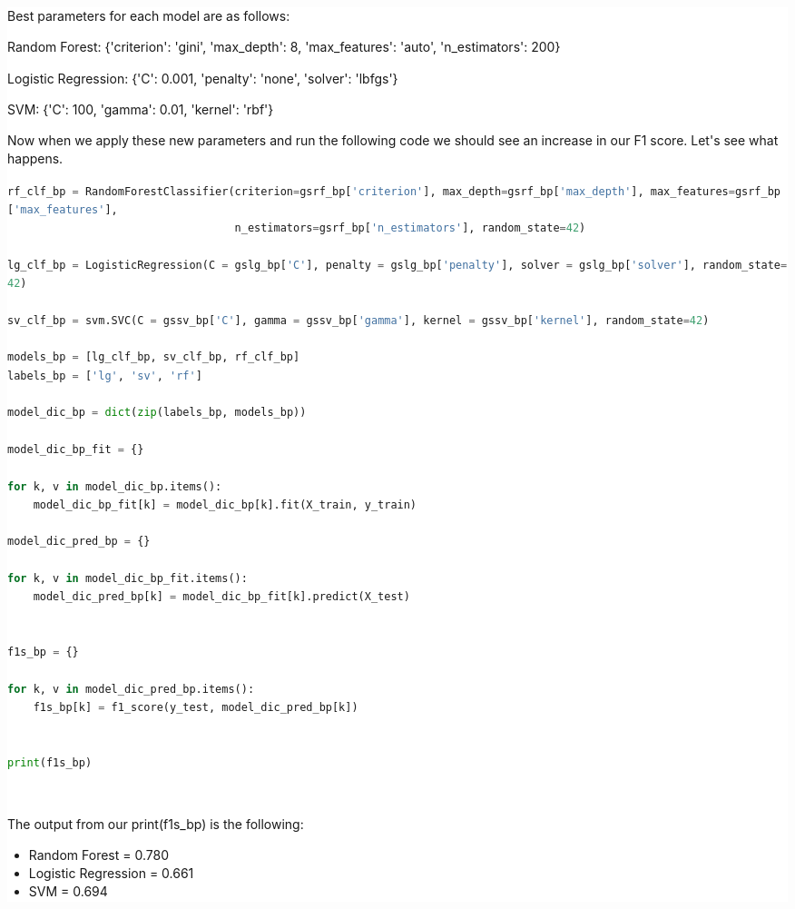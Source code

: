 Best parameters for each model are as follows:

Random Forest:
{'criterion': 'gini', 'max_depth': 8, 'max_features': 'auto', 'n_estimators': 200}

Logistic Regression:
{'C': 0.001, 'penalty': 'none', 'solver': 'lbfgs'}

SVM:
{'C': 100, 'gamma': 0.01, 'kernel': 'rbf'}


Now when we apply these new parameters and run the following code we should see an increase in our F1 score. Let's see what happens.

```python
rf_clf_bp = RandomForestClassifier(criterion=gsrf_bp['criterion'], max_depth=gsrf_bp['max_depth'], max_features=gsrf_bp['max_features'], 
                                   n_estimators=gsrf_bp['n_estimators'], random_state=42)

lg_clf_bp = LogisticRegression(C = gslg_bp['C'], penalty = gslg_bp['penalty'], solver = gslg_bp['solver'], random_state=42)

sv_clf_bp = svm.SVC(C = gssv_bp['C'], gamma = gssv_bp['gamma'], kernel = gssv_bp['kernel'], random_state=42)

models_bp = [lg_clf_bp, sv_clf_bp, rf_clf_bp]
labels_bp = ['lg', 'sv', 'rf']

model_dic_bp = dict(zip(labels_bp, models_bp))

model_dic_bp_fit = {}

for k, v in model_dic_bp.items():
    model_dic_bp_fit[k] = model_dic_bp[k].fit(X_train, y_train)
    
model_dic_pred_bp = {}

for k, v in model_dic_bp_fit.items():
    model_dic_pred_bp[k] = model_dic_bp_fit[k].predict(X_test)
    

f1s_bp = {}

for k, v in model_dic_pred_bp.items():
    f1s_bp[k] = f1_score(y_test, model_dic_pred_bp[k])
    

print(f1s_bp)
```
<br>

The output from our print(f1s_bp) is the following:

* Random Forest = 0.780
* Logistic Regression = 0.661
* SVM = 0.694
